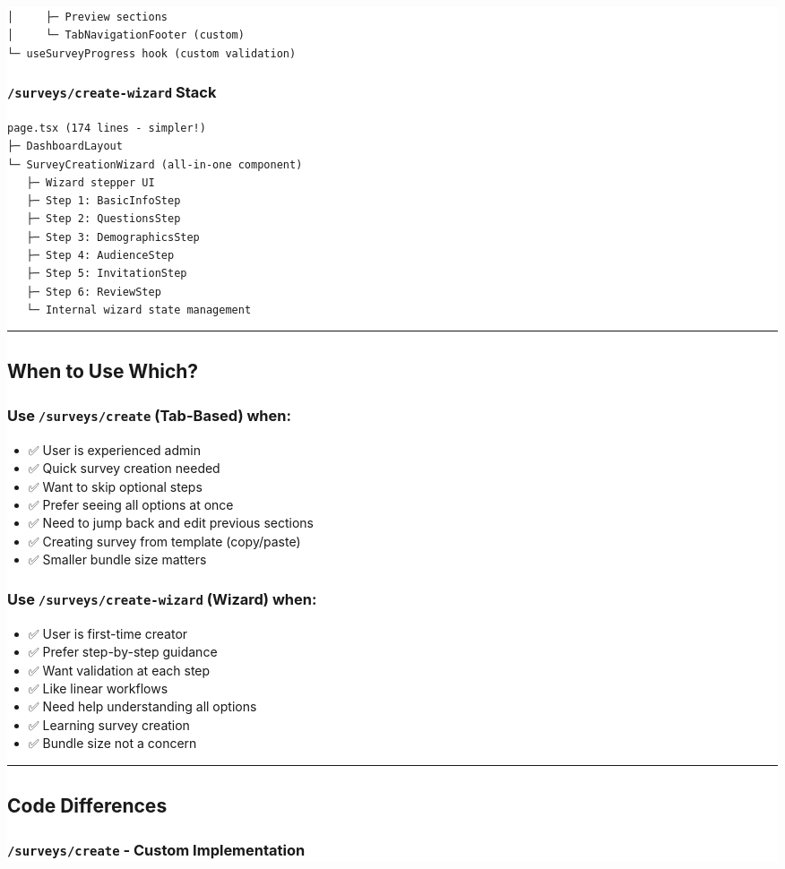 ```
│     ├─ Preview sections
│     └─ TabNavigationFooter (custom)
└─ useSurveyProgress hook (custom validation)
```

### `/surveys/create-wizard` Stack

```
page.tsx (174 lines - simpler!)
├─ DashboardLayout
└─ SurveyCreationWizard (all-in-one component)
   ├─ Wizard stepper UI
   ├─ Step 1: BasicInfoStep
   ├─ Step 2: QuestionsStep
   ├─ Step 3: DemographicsStep
   ├─ Step 4: AudienceStep
   ├─ Step 5: InvitationStep
   ├─ Step 6: ReviewStep
   └─ Internal wizard state management
```

---

## When to Use Which?

### Use `/surveys/create` (Tab-Based) when:

- ✅ User is experienced admin
- ✅ Quick survey creation needed
- ✅ Want to skip optional steps
- ✅ Prefer seeing all options at once
- ✅ Need to jump back and edit previous sections
- ✅ Creating survey from template (copy/paste)
- ✅ Smaller bundle size matters

### Use `/surveys/create-wizard` (Wizard) when:

- ✅ User is first-time creator
- ✅ Prefer step-by-step guidance
- ✅ Want validation at each step
- ✅ Like linear workflows
- ✅ Need help understanding all options
- ✅ Learning survey creation
- ✅ Bundle size not a concern

---

## Code Differences

### `/surveys/create` - Custom Implementation
